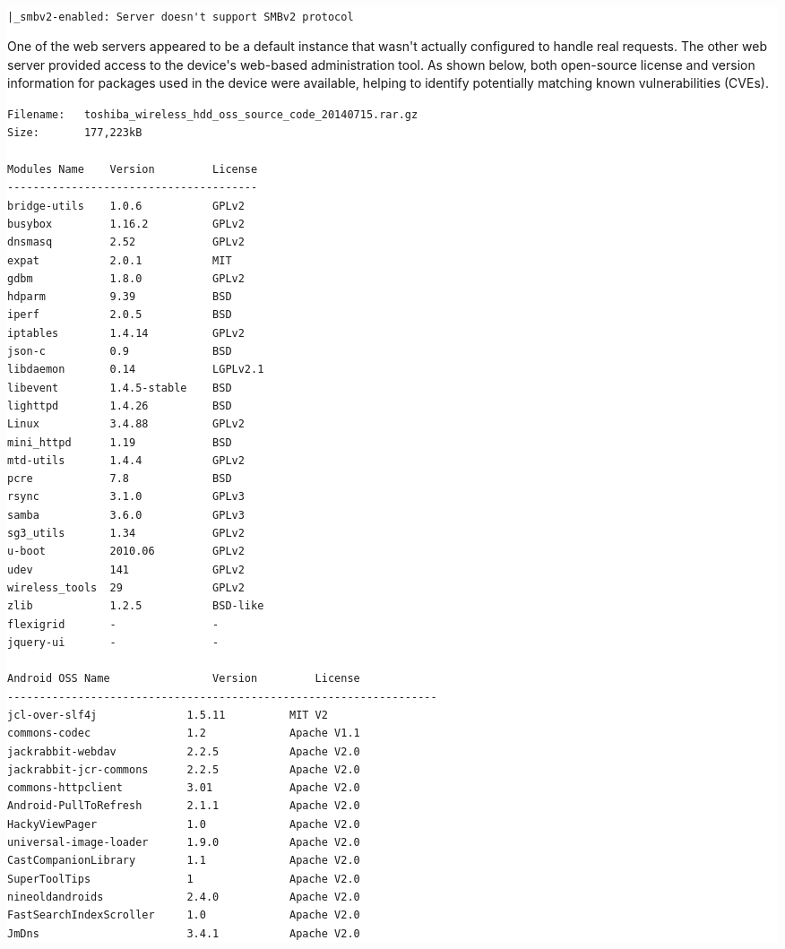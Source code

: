 ```
|_smbv2-enabled: Server doesn't support SMBv2 protocol
```

One of the web servers appeared to be a default instance that wasn't actually configured to handle real requests. The other web server provided access to the device's web-based administration tool. As shown below, both open-source license and version information for packages used in the device were available, helping to identify potentially matching known vulnerabilities (CVEs).
	
```
Filename: 	toshiba_wireless_hdd_oss_source_code_20140715.rar.gz
Size:		177,223kB

Modules Name    Version         License
---------------------------------------
bridge-utils	1.0.6			GPLv2
busybox			1.16.2			GPLv2
dnsmasq			2.52			GPLv2
expat			2.0.1			MIT
gdbm			1.8.0			GPLv2
hdparm			9.39			BSD
iperf			2.0.5			BSD
iptables		1.4.14			GPLv2
json-c			0.9				BSD
libdaemon		0.14			LGPLv2.1
libevent		1.4.5-stable	BSD
lighttpd		1.4.26			BSD
Linux			3.4.88			GPLv2
mini_httpd		1.19			BSD
mtd-utils		1.4.4			GPLv2
pcre			7.8				BSD
rsync			3.1.0			GPLv3
samba			3.6.0			GPLv3
sg3_utils		1.34			GPLv2
u-boot			2010.06			GPLv2
udev			141				GPLv2
wireless_tools	29				GPLv2
zlib			1.2.5			BSD-like
flexigrid       -               -
jquery-ui       -               -

Android OSS Name                Version         License
-------------------------------------------------------------------
jcl-over-slf4j              1.5.11          MIT V2
commons-codec               1.2             Apache V1.1
jackrabbit-webdav           2.2.5           Apache V2.0
jackrabbit-jcr-commons      2.2.5           Apache V2.0
commons-httpclient          3.01            Apache V2.0
Android-PullToRefresh       2.1.1           Apache V2.0
HackyViewPager              1.0             Apache V2.0
universal-image-loader      1.9.0           Apache V2.0
CastCompanionLibrary        1.1             Apache V2.0
SuperToolTips               1               Apache V2.0
nineoldandroids             2.4.0           Apache V2.0
FastSearchIndexScroller     1.0             Apache V2.0
JmDns                       3.4.1           Apache V2.0
```

